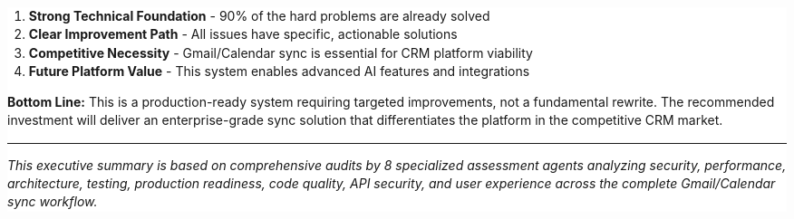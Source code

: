 1. **Strong Technical Foundation** - 90% of the hard problems are already solved
2. **Clear Improvement Path** - All issues have specific, actionable solutions
3. **Competitive Necessity** - Gmail/Calendar sync is essential for CRM platform viability
4. **Future Platform Value** - This system enables advanced AI features and integrations

**Bottom Line:** This is a production-ready system requiring targeted improvements, not a fundamental rewrite. The recommended investment will deliver an enterprise-grade sync solution that differentiates the platform in the competitive CRM market.

---

_This executive summary is based on comprehensive audits by 8 specialized assessment agents analyzing security, performance, architecture, testing, production readiness, code quality, API security, and user experience across the complete Gmail/Calendar sync workflow._
